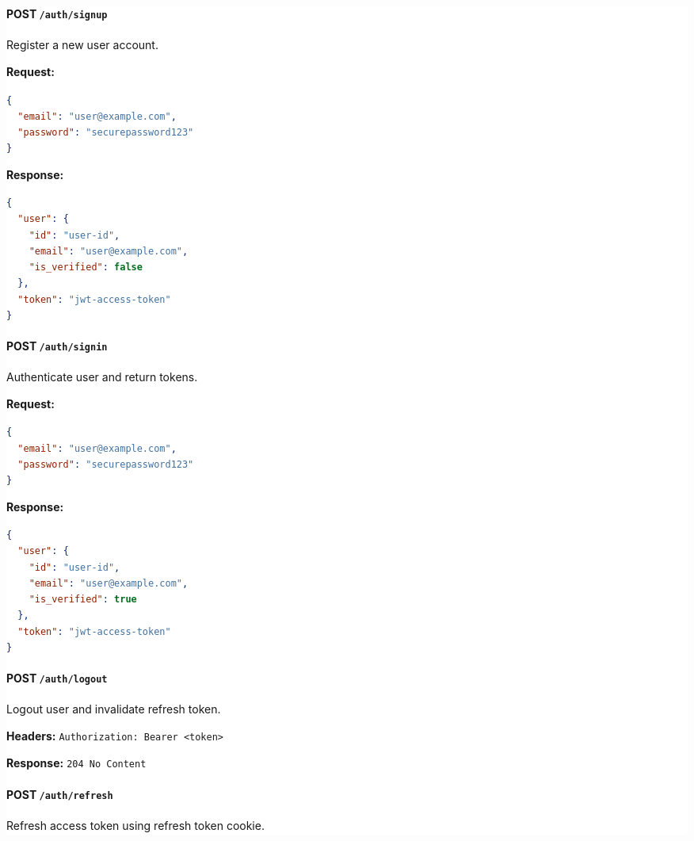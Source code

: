 #### POST `/auth/signup`
Register a new user account.

**Request:**
```json
{
  "email": "user@example.com",
  "password": "securepassword123"
}
```

**Response:**
```json
{
  "user": {
    "id": "user-id",
    "email": "user@example.com", 
    "is_verified": false
  },
  "token": "jwt-access-token"
}
```

#### POST `/auth/signin`
Authenticate user and return tokens.

**Request:**
```json
{
  "email": "user@example.com",
  "password": "securepassword123"
}
```

**Response:**
```json
{
  "user": {
    "id": "user-id",
    "email": "user@example.com",
    "is_verified": true
  },
  "token": "jwt-access-token"
}
```

#### POST `/auth/logout`
Logout user and invalidate refresh token.

**Headers:** `Authorization: Bearer <token>`

**Response:** `204 No Content`

#### POST `/auth/refresh`
Refresh access token using refresh token cookie.
